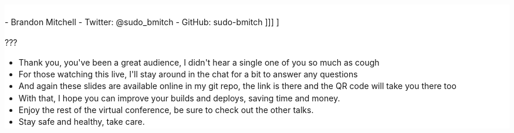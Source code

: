 <br>
- Brandon Mitchell
- Twitter: @sudo_bmitch
- GitHub: sudo-bmitch
]]]
]

???

- Thank you, you've been a great audience, I didn't hear a single one of you so much as cough
- For those watching this live, I'll stay around in the chat for a bit to answer any questions
- And again these slides are available online in my git repo, the link is there and the QR code will take you there too
- With that, I hope you can improve your builds and deploys, saving time and money.
- Enjoy the rest of the virtual conference, be sure to check out the other talks.
- Stay safe and healthy, take care.

